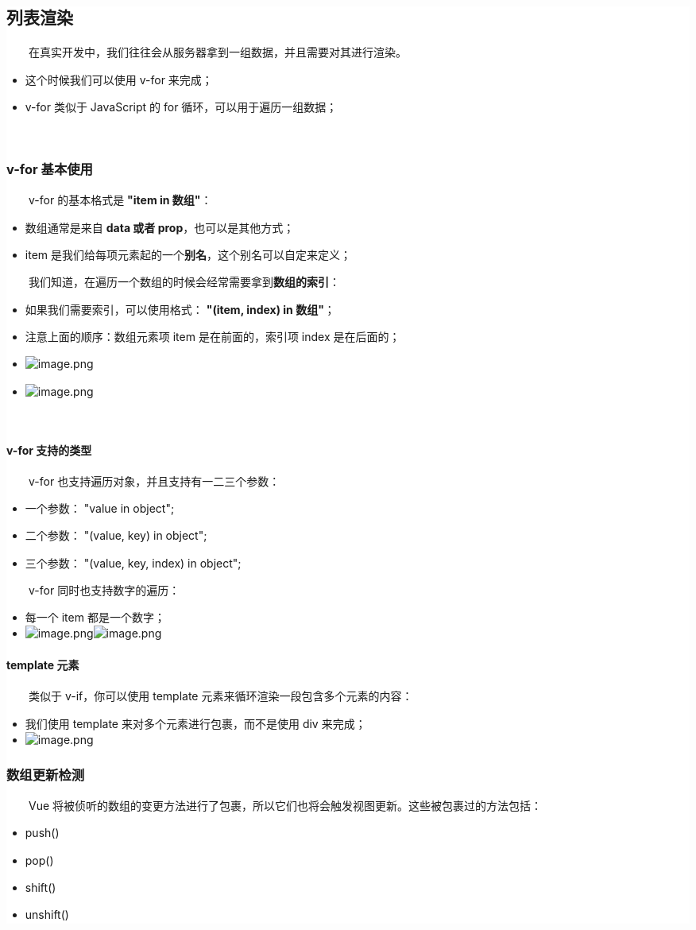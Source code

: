 ## 列表渲染

　　在真实开发中，我们往往会从服务器拿到一组数据，并且需要对其进行渲染。

* 这个时候我们可以使用 v-for 来完成；

* v-for 类似于 JavaScript 的 for 循环，可以用于遍历一组数据；

　　

### v-for 基本使用

　　v-for 的基本格式是 **"item in 数组"**：

* 数组通常是来自 **data 或者 prop**，也可以是其他方式；

* item 是我们给每项元素起的一个**别名**，这个别名可以自定来定义；

　　我们知道，在遍历一个数组的时候会经常需要拿到**数组的索引**：

* 如果我们需要索引，可以使用格式： **"(item, index) in 数组"**；

* 注意上面的顺序：数组元素项 item 是在前面的，索引项 index 是在后面的；
* ![image.png](image-20211129143447-ayw9kty.png)
* ![image.png](image-20211129143453-o9my09p.png)

　　

#### v-for 支持的类型

　　v-for 也支持遍历对象，并且支持有一二三个参数：

* 一个参数： "value in object";

* 二个参数： "(value, key) in object";

* 三个参数： "(value, key, index) in object";

　　v-for 同时也支持数字的遍历：

* 每一个 item 都是一个数字；
* ![image.png](image-20211129143505-in1va20.png)![image.png](image-20211129143512-u92zl3x.png)

#### template 元素

　　类似于 v-if，你可以使用 template 元素来循环渲染一段包含多个元素的内容：

* 我们使用 template 来对多个元素进行包裹，而不是使用 div 来完成；
* ![image.png](image-20211129143525-61wgnvp.png)

### 数组更新检测

　　Vue 将被侦听的数组的变更方法进行了包裹，所以它们也将会触发视图更新。这些被包裹过的方法包括：

* push()

* pop()

* shift()

* unshift()
